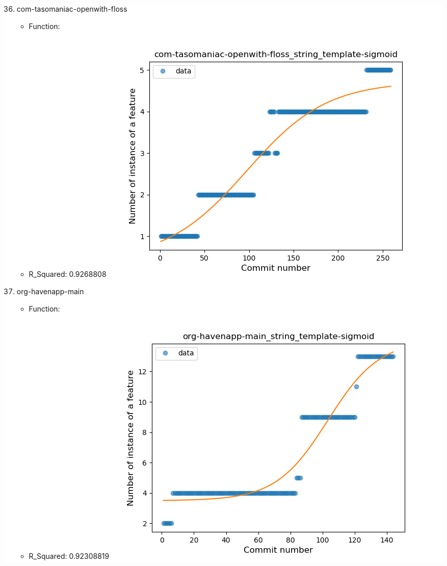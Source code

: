 36. com-tasomaniac-openwith-floss

	*  Function: ![equation](http://latex.codecogs.com/svg.latex?%5Cfrac%7B4.297228%7D%7B1%20&plus;%20%5Cepsilon%5E%28-0.022257%28x%20-97.431289%29%29%7D%20&plus;%200.426682)
	* R_Squared: 0.9268808
 ![com-tasomaniac-openwith-flossstring_template](../plots/com-tasomaniac-openwith-floss_string_template_T7.png)

37. org-havenapp-main

	*  Function: ![equation](http://latex.codecogs.com/svg.latex?%5Cfrac%7B-10.558392%7D%7B1%20&plus;%20%5Cepsilon%5E%28--0.062184%28x%20-103.274938%29%29%7D%20&plus;%2014.054334)
	* R_Squared: 0.92308819
 ![org-havenapp-mainstring_template](../plots/org-havenapp-main_string_template_T7.png)
